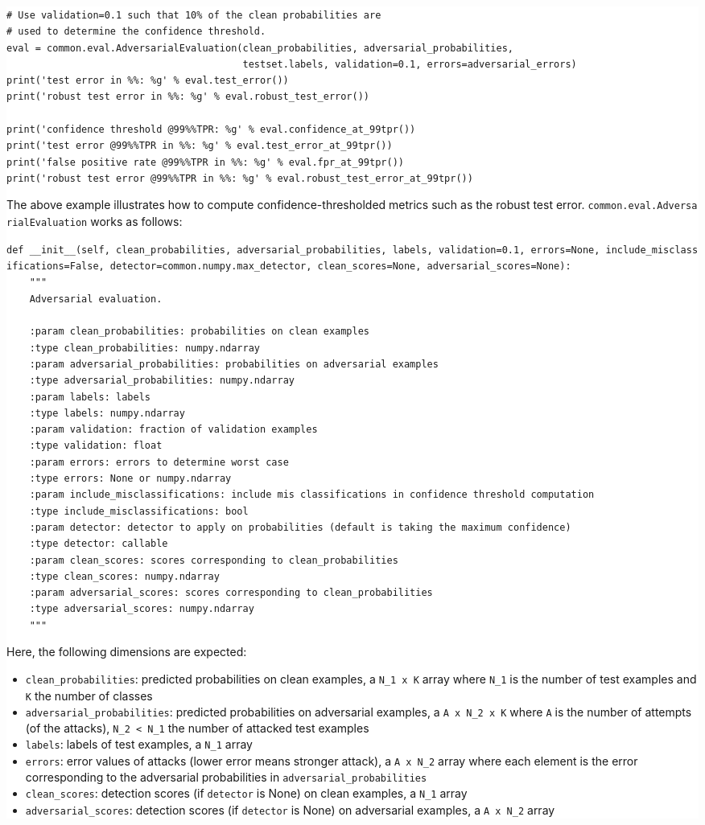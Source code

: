     # Use validation=0.1 such that 10% of the clean probabilities are
    # used to determine the confidence threshold.
    eval = common.eval.AdversarialEvaluation(clean_probabilities, adversarial_probabilities,
                                             testset.labels, validation=0.1, errors=adversarial_errors)
    print('test error in %%: %g' % eval.test_error())
    print('robust test error in %%: %g' % eval.robust_test_error())

    print('confidence threshold @99%%TPR: %g' % eval.confidence_at_99tpr())
    print('test error @99%%TPR in %%: %g' % eval.test_error_at_99tpr())
    print('false positive rate @99%%TPR in %%: %g' % eval.fpr_at_99tpr())
    print('robust test error @99%%TPR in %%: %g' % eval.robust_test_error_at_99tpr())

The above example illustrates how to compute confidence-thresholded metrics such as the
robust test error. `common.eval.AdversarialEvaluation` works as follows:

    def __init__(self, clean_probabilities, adversarial_probabilities, labels, validation=0.1, errors=None, include_misclassifications=False, detector=common.numpy.max_detector, clean_scores=None, adversarial_scores=None):
        """
        Adversarial evaluation.
        
        :param clean_probabilities: probabilities on clean examples
        :type clean_probabilities: numpy.ndarray
        :param adversarial_probabilities: probabilities on adversarial examples
        :type adversarial_probabilities: numpy.ndarray
        :param labels: labels
        :type labels: numpy.ndarray
        :param validation: fraction of validation examples
        :type validation: float
        :param errors: errors to determine worst case
        :type errors: None or numpy.ndarray
        :param include_misclassifications: include mis classifications in confidence threshold computation
        :type include_misclassifications: bool
        :param detector: detector to apply on probabilities (default is taking the maximum confidence)
        :type detector: callable
        :param clean_scores: scores corresponding to clean_probabilities
        :type clean_scores: numpy.ndarray
        :param adversarial_scores: scores corresponding to clean_probabilities
        :type adversarial_scores: numpy.ndarray
        """
        
Here, the following dimensions are expected:

* `clean_probabilities`: predicted probabilities on clean examples, a `N_1 x K` array where `N_1` is the number of test examples and `K` the number of classes
* `adversarial_probabilities`: predicted probabilities on adversarial examples, a `A x N_2 x K` where `A` is the number of attempts (of the attacks), `N_2 < N_1` the number of attacked test examples
* `labels`: labels of test examples, a `N_1` array
* `errors`: error values of attacks (lower error means stronger attack), a `A x N_2` array where each element is the error corresponding to the adversarial probabilities in `adversarial_probabilities`
* `clean_scores`: detection scores (if `detector` is None) on clean examples, a `N_1` array
* `adversarial_scores`: detection scores (if `detector` is None) on adversarial examples, a `A x N_2` array
